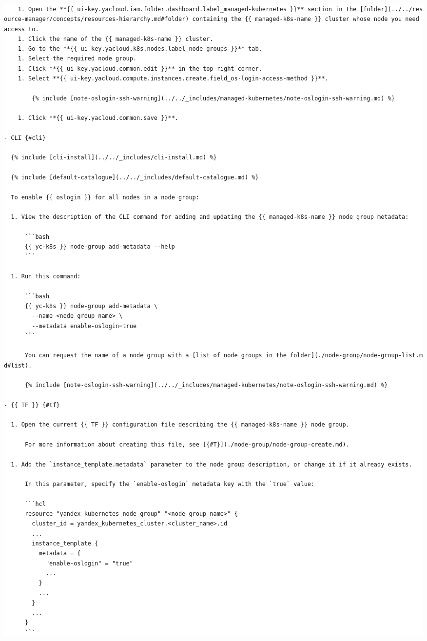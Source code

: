         1. Open the **{{ ui-key.yacloud.iam.folder.dashboard.label_managed-kubernetes }}** section in the [folder](../../resource-manager/concepts/resources-hierarchy.md#folder) containing the {{ managed-k8s-name }} cluster whose node you need access to.
        1. Click the name of the {{ managed-k8s-name }} cluster.
        1. Go to the **{{ ui-key.yacloud.k8s.nodes.label_node-groups }}** tab.
        1. Select the required node group.
        1. Click **{{ ui-key.yacloud.common.edit }}** in the top-right corner.
        1. Select **{{ ui-key.yacloud.compute.instances.create.field_os-login-access-method }}**.

            {% include [note-oslogin-ssh-warning](../../_includes/managed-kubernetes/note-oslogin-ssh-warning.md) %}

        1. Click **{{ ui-key.yacloud.common.save }}**.

    - CLI {#cli}

      {% include [cli-install](../../_includes/cli-install.md) %}

      {% include [default-catalogue](../../_includes/default-catalogue.md) %}

      To enable {{ oslogin }} for all nodes in a node group:

      1. View the description of the CLI command for adding and updating the {{ managed-k8s-name }} node group metadata:

          ```bash
          {{ yc-k8s }} node-group add-metadata --help
          ```

      1. Run this command:

          ```bash
          {{ yc-k8s }} node-group add-metadata \
            --name <node_group_name> \
            --metadata enable-oslogin=true
          ```

          You can request the name of a node group with a [list of node groups in the folder](./node-group/node-group-list.md#list).

          {% include [note-oslogin-ssh-warning](../../_includes/managed-kubernetes/note-oslogin-ssh-warning.md) %}

    - {{ TF }} {#tf}

      1. Open the current {{ TF }} configuration file describing the {{ managed-k8s-name }} node group.

          For more information about creating this file, see [{#T}](./node-group/node-group-create.md).

      1. Add the `instance_template.metadata` parameter to the node group description, or change it if it already exists.

          In this parameter, specify the `enable-oslogin` metadata key with the `true` value:

          ```hcl
          resource "yandex_kubernetes_node_group" "<node_group_name>" {
            cluster_id = yandex_kubernetes_cluster.<cluster_name>.id
            ...
            instance_template {
              metadata = {
                "enable-oslogin" = "true"
                ...
              }
              ...
            }
            ...
          }
          ```
